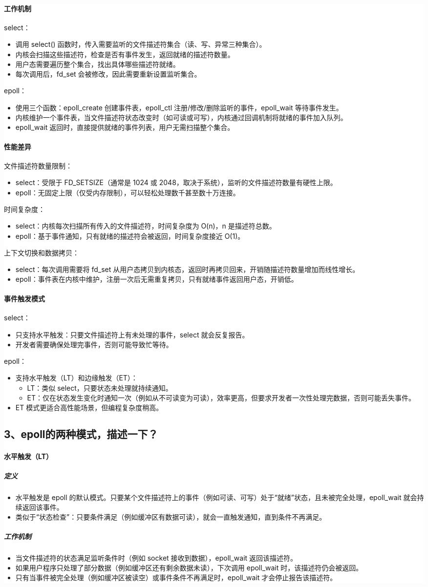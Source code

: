 #### 工作机制

select：

- 调用 select() 函数时，传入需要监听的文件描述符集合（读、写、异常三种集合）。
- 内核会扫描这些描述符，检查是否有事件发生，返回就绪的描述符数量。
- 用户态需要遍历整个集合，找出具体哪些描述符就绪。
- 每次调用后，fd_set 会被修改，因此需要重新设置监听集合。

epoll：

- 使用三个函数：epoll_create 创建事件表，epoll_ctl 注册/修改/删除监听的事件，epoll_wait 等待事件发生。
- 内核维护一个事件表，当文件描述符状态改变时（如可读或可写），内核通过回调机制将就绪的事件加入队列。
- epoll_wait 返回时，直接提供就绪的事件列表，用户无需扫描整个集合。

#### 性能差异

文件描述符数量限制：

- select：受限于 FD_SETSIZE（通常是 1024 或 2048，取决于系统），监听的文件描述符数量有硬性上限。
- epoll：无固定上限（仅受内存限制），可以轻松处理数千甚至数十万连接。

时间复杂度：

- select：内核每次扫描所有传入的文件描述符，时间复杂度为 O(n)，n 是描述符总数。
- epoll：基于事件通知，只有就绪的描述符会被返回，时间复杂度接近 O(1)。

上下文切换和数据拷贝：

- select：每次调用需要将 fd_set 从用户态拷贝到内核态，返回时再拷贝回来，开销随描述符数量增加而线性增长。
- epoll：事件表在内核中维护，注册一次后无需重复拷贝，只有就绪事件返回用户态，开销低。

#### 事件触发模式

select：

- 只支持水平触发：只要文件描述符上有未处理的事件，select 就会反复报告。
- 开发者需要确保处理完事件，否则可能导致忙等待。

epoll：

- 支持水平触发（LT）和边缘触发（ET）：
  - LT：类似 select，只要状态未处理就持续通知。
  - ET：仅在状态发生变化时通知一次（例如从不可读变为可读），效率更高，但要求开发者一次性处理完数据，否则可能丢失事件。
- ET 模式更适合高性能场景，但编程复杂度稍高。

## 3、epoll的两种模式，描述一下？

#### 水平触发（LT）

##### 定义

- 水平触发是 epoll 的默认模式。只要某个文件描述符上的事件（例如可读、可写）处于“就绪”状态，且未被完全处理，epoll_wait 就会持续返回该事件。
- 类似于“状态检查”：只要条件满足（例如缓冲区有数据可读），就会一直触发通知，直到条件不再满足。

##### 工作机制

- 当文件描述符的状态满足监听条件时（例如 socket 接收到数据），epoll_wait 返回该描述符。
- 如果用户程序只处理了部分数据（例如缓冲区还有剩余数据未读），下次调用 epoll_wait 时，该描述符仍会被返回。
- 只有当事件被完全处理（例如缓冲区被读空）或事件条件不再满足时，epoll_wait 才会停止报告该描述符。
